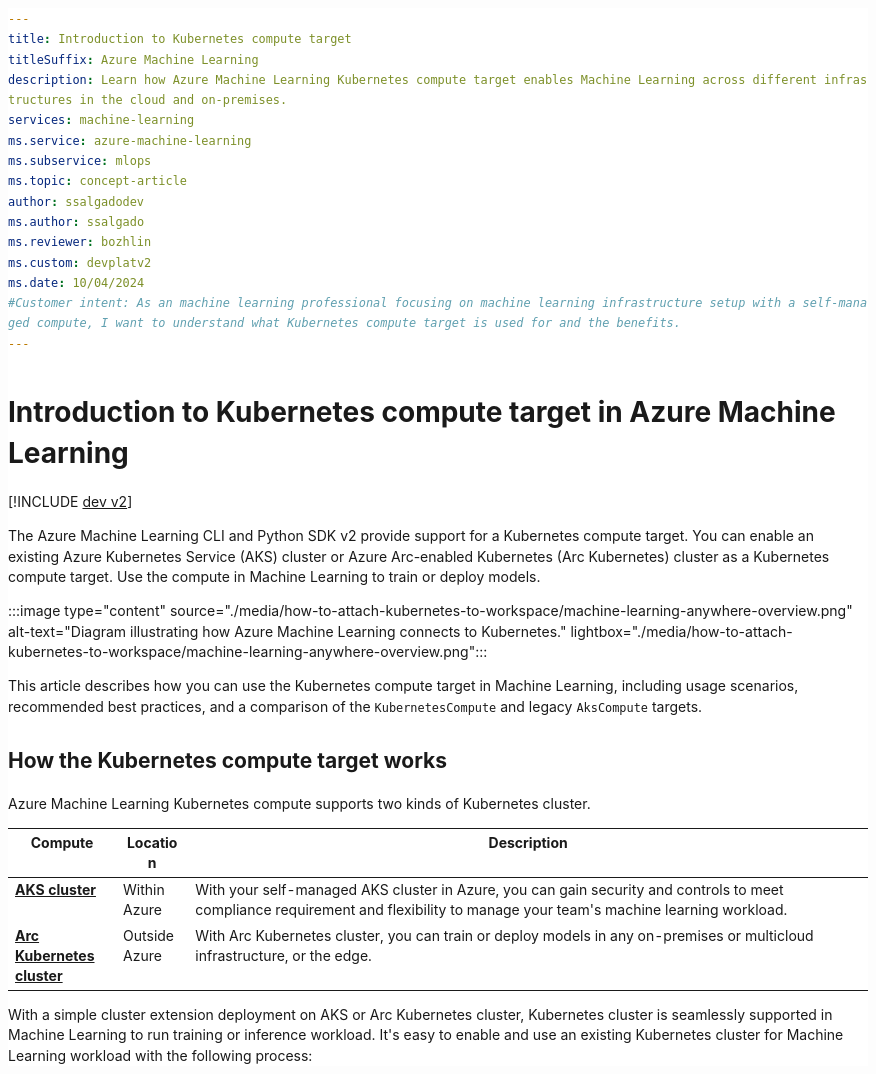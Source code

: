 ```yaml
---
title: Introduction to Kubernetes compute target
titleSuffix: Azure Machine Learning
description: Learn how Azure Machine Learning Kubernetes compute target enables Machine Learning across different infrastructures in the cloud and on-premises.
services: machine-learning
ms.service: azure-machine-learning
ms.subservice: mlops
ms.topic: concept-article
author: ssalgadodev
ms.author: ssalgado
ms.reviewer: bozhlin
ms.custom: devplatv2
ms.date: 10/04/2024
#Customer intent: As an machine learning professional focusing on machine learning infrastructure setup with a self-managed compute, I want to understand what Kubernetes compute target is used for and the benefits.
---
```


# Introduction to Kubernetes compute target in Azure Machine Learning

[!INCLUDE [dev v2](includes/machine-learning-dev-v2.md)]

The Azure Machine Learning CLI and Python SDK v2 provide support for a Kubernetes compute target. You can enable an existing Azure Kubernetes Service (AKS) cluster or Azure Arc-enabled Kubernetes (Arc Kubernetes) cluster as a Kubernetes compute target. Use the compute in Machine Learning to train or deploy models. 

:::image type="content" source="./media/how-to-attach-kubernetes-to-workspace/machine-learning-anywhere-overview.png" alt-text="Diagram illustrating how Azure Machine Learning connects to Kubernetes." lightbox="./media/how-to-attach-kubernetes-to-workspace/machine-learning-anywhere-overview.png":::
 
This article describes how you can use the Kubernetes compute target in Machine Learning, including usage scenarios, recommended best practices, and a comparison of the `KubernetesCompute` and legacy `AksCompute` targets.

## How the Kubernetes compute target works

Azure Machine Learning Kubernetes compute supports two kinds of Kubernetes cluster.

| Compute | Location | Description |
| --- | --- | --- |
| **[AKS cluster](https://azure.microsoft.com/products/kubernetes-service/)** | Within Azure | With your self-managed AKS cluster in Azure, you can gain security and controls to meet compliance requirement and flexibility to manage your team's machine learning workload. |
| **[Arc Kubernetes cluster](/azure/azure-arc/kubernetes/overview)** | Outside Azure | With Arc Kubernetes cluster, you can train or deploy models in any on-premises or multicloud infrastructure, or the edge. |

With a simple cluster extension deployment on AKS or Arc Kubernetes cluster, Kubernetes cluster is seamlessly supported in Machine Learning to run training or inference workload. It's easy to enable and use an existing Kubernetes cluster for Machine Learning workload with the following process:
